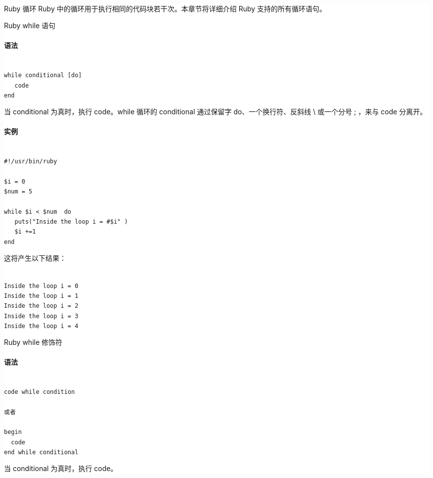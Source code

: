  Ruby 循环
  Ruby 中的循环用于执行相同的代码块若干次。本章节将详细介绍 Ruby 支持的所有循环语句。

 

 Ruby while 语句 
#### 语法

 
```

while conditional [do]
   code
end

```
 当 conditional 为真时，执行 code。while 循环的 conditional 通过保留字 do、一个换行符、反斜线 \ 或一个分号 ; ，来与 code 分离开。

 
#### 实例

 
```

#!/usr/bin/ruby

$i = 0
$num = 5

while $i < $num  do
   puts("Inside the loop i = #$i" )
   $i +=1
end

```
 这将产生以下结果：

 
```

Inside the loop i = 0
Inside the loop i = 1
Inside the loop i = 2
Inside the loop i = 3
Inside the loop i = 4

```
 Ruby while 修饰符 
#### 语法

 
```

code while condition

或者

begin 
  code 
end while conditional

```
 当 conditional 为真时，执行 code。
